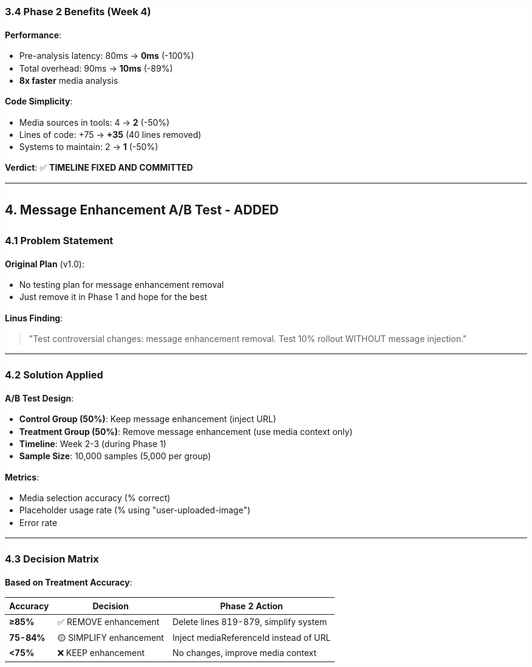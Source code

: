 
### 3.4 Phase 2 Benefits (Week 4)

**Performance**:
- Pre-analysis latency: 80ms → **0ms** (-100%)
- Total overhead: 90ms → **10ms** (-89%)
- **8x faster** media analysis

**Code Simplicity**:
- Media sources in tools: 4 → **2** (-50%)
- Lines of code: +75 → **+35** (40 lines removed)
- Systems to maintain: 2 → **1** (-50%)

**Verdict**: ✅ **TIMELINE FIXED AND COMMITTED**

---

## 4. Message Enhancement A/B Test - ADDED

### 4.1 Problem Statement

**Original Plan** (v1.0):
- No testing plan for message enhancement removal
- Just remove it in Phase 1 and hope for the best

**Linus Finding**:
> "Test controversial changes: message enhancement removal. Test 10% rollout WITHOUT message injection."

---

### 4.2 Solution Applied

**A/B Test Design**:
- **Control Group (50%)**: Keep message enhancement (inject URL)
- **Treatment Group (50%)**: Remove message enhancement (use media context only)
- **Timeline**: Week 2-3 (during Phase 1)
- **Sample Size**: 10,000 samples (5,000 per group)

**Metrics**:
- Media selection accuracy (% correct)
- Placeholder usage rate (% using "user-uploaded-image")
- Error rate

---

### 4.3 Decision Matrix

**Based on Treatment Accuracy**:

| Accuracy | Decision | Phase 2 Action |
|----------|----------|----------------|
| **≥85%** | ✅ REMOVE enhancement | Delete lines 819-879, simplify system |
| **75-84%** | 🟡 SIMPLIFY enhancement | Inject mediaReferenceId instead of URL |
| **<75%** | ❌ KEEP enhancement | No changes, improve media context |
